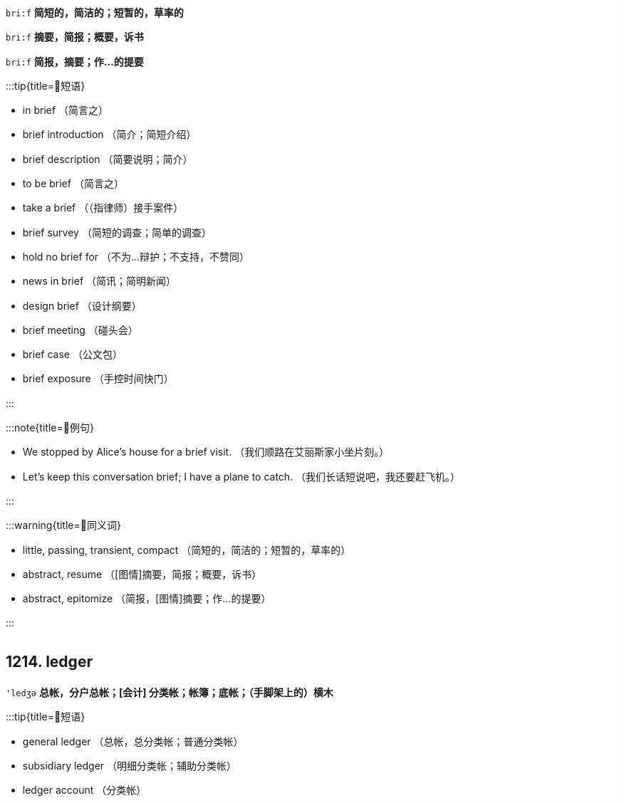 `bri:f`  **简短的，简洁的；短暂的，草率的**

`bri:f`  **摘要，简报；概要，诉书**

`bri:f`  **简报，摘要；作…的提要**

:::tip{title=🤩短语}

- in brief （简言之）

- brief introduction （简介；简短介绍）

- brief description （简要说明；简介）

- to be brief （简言之）

- take a brief （（指律师）接手案件）

- brief survey （简短的调查；简单的调查）

- hold no brief for （不为…辩护；不支持，不赞同）

- news in brief （简讯；简明新闻）

- design brief （设计纲要）

- brief meeting （碰头会）

- brief case （公文包）

- brief exposure （手控时间快门）

:::

:::note{title=🎤例句}

- We stopped by Alice’s house for a brief visit. （我们顺路在艾丽斯家小坐片刻。）

- Let’s keep this conversation brief; I have a plane to catch. （我们长话短说吧，我还要赶飞机。）

:::

:::warning{title=🤔同义词}

- little, passing, transient, compact （简短的，简洁的；短暂的，草率的）

- abstract, resume （[图情]摘要，简报；概要，诉书）

- abstract, epitomize （简报，[图情]摘要；作…的提要）

:::


## 1214. ledger

`'ledʒə`  **总帐，分户总帐；[会计] 分类帐；帐簿；底帐；（手脚架上的）横木**

:::tip{title=🤩短语}

- general ledger （总帐，总分类帐；普通分类帐）

- subsidiary ledger （明细分类帐；辅助分类帐）

- ledger account （分类帐）
